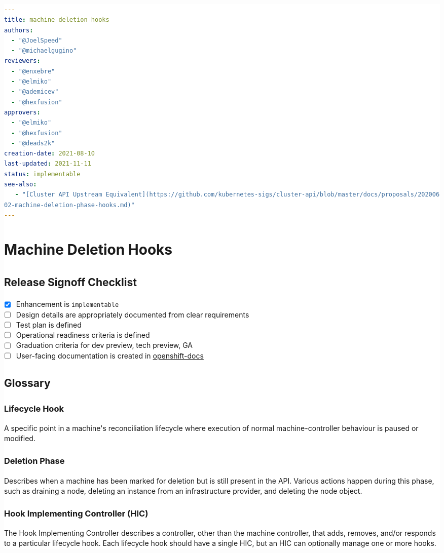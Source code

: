 ```yaml
---
title: machine-deletion-hooks
authors:
  - "@JoelSpeed"
  - "@michaelgugino"
reviewers:
  - "@enxebre"
  - "@elmiko"
  - "@ademicev"
  - "@hexfusion"
approvers:
  - "@elmiko"
  - "@hexfusion"
  - "@deads2k"
creation-date: 2021-08-10
last-updated: 2021-11-11
status: implementable
see-also:
   - "[Cluster API Upstream Equivalent](https://github.com/kubernetes-sigs/cluster-api/blob/master/docs/proposals/20200602-machine-deletion-phase-hooks.md)"
---
```


# Machine Deletion Hooks

## Release Signoff Checklist

- [x] Enhancement is `implementable`
- [ ] Design details are appropriately documented from clear requirements
- [ ] Test plan is defined
- [ ] Operational readiness criteria is defined
- [ ] Graduation criteria for dev preview, tech preview, GA
- [ ] User-facing documentation is created in [openshift-docs](https://github.com/openshift/openshift-docs/)

## Glossary

### Lifecycle Hook
A specific point in a machine's reconciliation lifecycle where execution of
normal machine-controller behaviour is paused or modified.

### Deletion Phase
Describes when a machine has been marked for deletion but is still present
in the API.  Various actions happen during this phase, such as draining a node,
deleting an instance from an infrastructure provider, and deleting the node object.

### Hook Implementing Controller (HIC)
The Hook Implementing Controller describes a controller, other than the
machine controller, that adds, removes, and/or responds to a particular
lifecycle hook. Each lifecycle hook should have a single HIC, but an HIC
can optionally manage one or more hooks.
